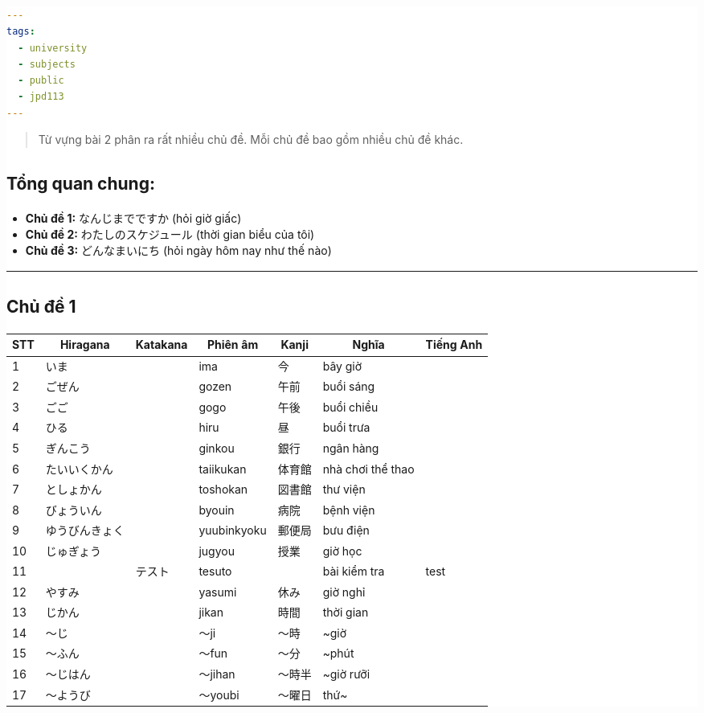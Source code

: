 ```yaml
---
tags:
  - university
  - subjects
  - public
  - jpd113
---
```


> Từ vựng bài 2 phân ra rất nhiều chủ đề. Mỗi chủ đề bao gồm nhiều chủ đề khác.

## Tổng quan chung:
- **Chủ đề 1:** なんじまでですか (hỏi giờ giấc)
- **Chủ đề 2:** わたしのスケジュール (thời gian biểu của tôi)
- **Chủ đề 3:** どんなまいにち (hỏi ngày hôm nay như thế nào)

---

## Chủ đề 1

| STT | Hiragana       | Katakana | Phiên âm    | Kanji  | Nghĩa             | Tiếng Anh |
| --- | -------------- | -------- | ----------- | ------ | ----------------- | --------- |
| 1   | いま           |          | ima         | 今     | bây giờ           |           |
| 2   | ごぜん         |          | gozen       | 午前   | buổi sáng         |           |
| 3   | ごご           |          | gogo        | 午後   | buổi chiều        |           |
| 4   | ひる           |          | hiru        | 昼     | buổi trưa         |           |
| 5   | ぎんこう       |          | ginkou      | 銀行   | ngân hàng         |           |
| 6   | たいいくかん   |          | taiikukan   | 体育館 | nhà chơi thể thao |           |
| 7   | としょかん     |          | toshokan    | 図書館 | thư viện          |           |
| 8   | びょういん     |          | byouin      | 病院   | bệnh viện         |           |
| 9   | ゆうびんきょく |          | yuubinkyoku | 郵便局 | bưu điện          |           |
| 10  | じゅぎょう     |          | jugyou      | 授業   | giờ học           |           |
| 11  |                | テスト   | tesuto      |        | bài kiểm tra      | test      |
| 12  | やすみ         |          | yasumi      | 休み   | giờ nghỉ          |           |
| 13  | じかん         |          | jikan       | 時間   | thời gian         |           |
| 14  | ～じ           |          | ～ji        | ～時   | ~giờ              |           |
| 15  | ～ふん         |          | ～fun       | ～分   | ~phút             |           |
| 16  | ～じはん       |          | ～jihan     | ～時半 | ~giờ rưỡi         |           |
| 17  | ～ようび       |          | ～youbi     | ～曜日 | thứ~              |           |

